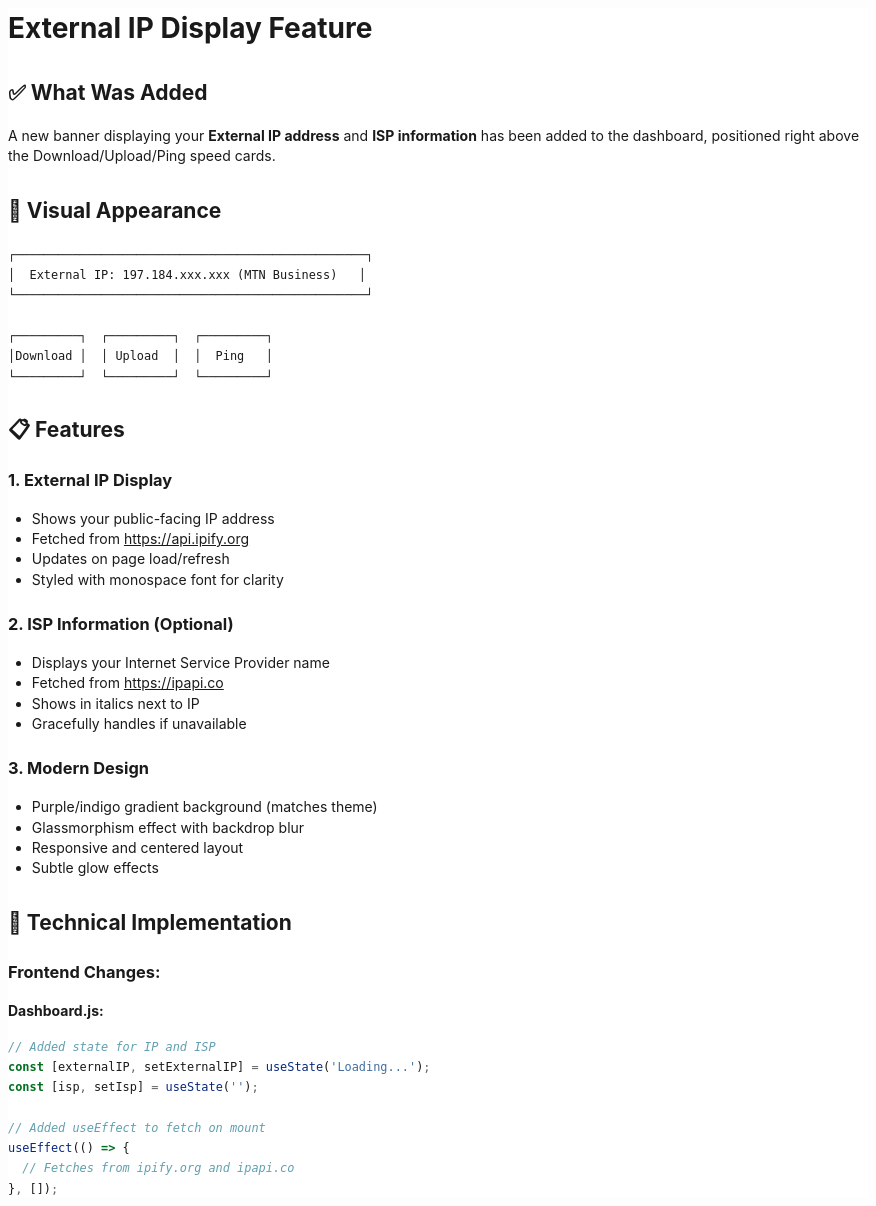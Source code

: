# External IP Display Feature

## ✅ What Was Added

A new banner displaying your **External IP address** and **ISP information** has been added to the dashboard, positioned right above the Download/Upload/Ping speed cards.

## 🎨 Visual Appearance

```
┌─────────────────────────────────────────────────┐
│  External IP: 197.184.xxx.xxx (MTN Business)   │
└─────────────────────────────────────────────────┘

┌─────────┐  ┌─────────┐  ┌─────────┐
│Download │  │ Upload  │  │  Ping   │
└─────────┘  └─────────┘  └─────────┘
```

## 📋 Features

### 1. **External IP Display**
- Shows your public-facing IP address
- Fetched from https://api.ipify.org
- Updates on page load/refresh
- Styled with monospace font for clarity

### 2. **ISP Information (Optional)**
- Displays your Internet Service Provider name
- Fetched from https://ipapi.co
- Shows in italics next to IP
- Gracefully handles if unavailable

### 3. **Modern Design**
- Purple/indigo gradient background (matches theme)
- Glassmorphism effect with backdrop blur
- Responsive and centered layout
- Subtle glow effects

## 🔧 Technical Implementation

### Frontend Changes:

**Dashboard.js:**
```javascript
// Added state for IP and ISP
const [externalIP, setExternalIP] = useState('Loading...');
const [isp, setIsp] = useState('');

// Added useEffect to fetch on mount
useEffect(() => {
  // Fetches from ipify.org and ipapi.co
}, []);
```
